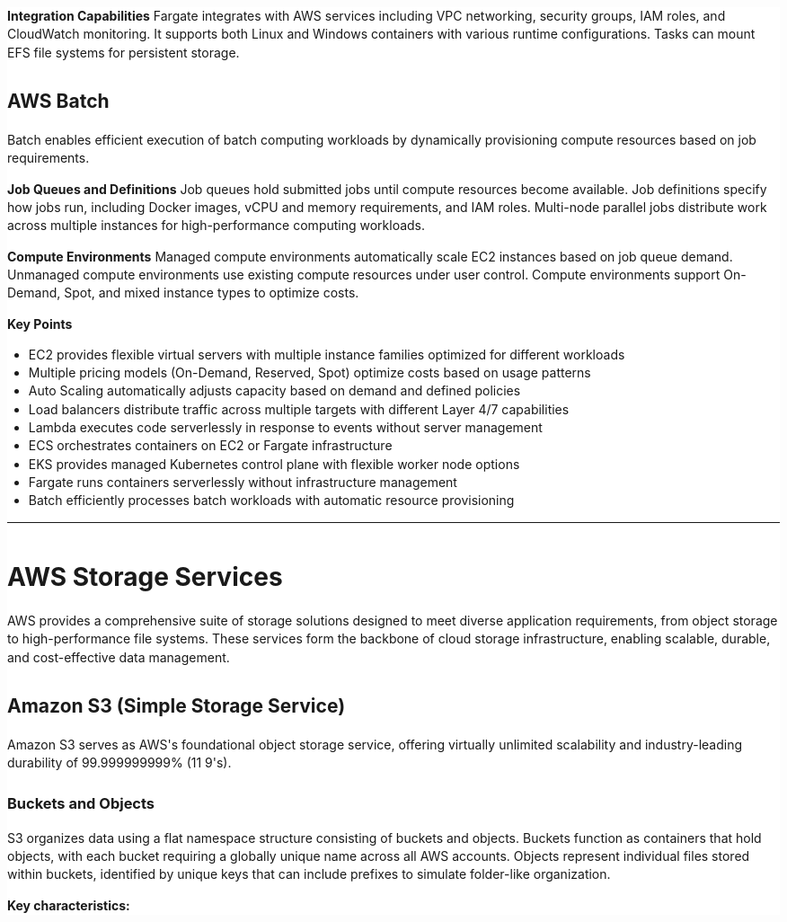 **Integration Capabilities** Fargate integrates with AWS services including VPC networking, security groups, IAM roles, and CloudWatch monitoring. It supports both Linux and Windows containers with various runtime configurations. Tasks can mount EFS file systems for persistent storage.

## AWS Batch

Batch enables efficient execution of batch computing workloads by dynamically provisioning compute resources based on job requirements.

**Job Queues and Definitions** Job queues hold submitted jobs until compute resources become available. Job definitions specify how jobs run, including Docker images, vCPU and memory requirements, and IAM roles. Multi-node parallel jobs distribute work across multiple instances for high-performance computing workloads.

**Compute Environments** Managed compute environments automatically scale EC2 instances based on job queue demand. Unmanaged compute environments use existing compute resources under user control. Compute environments support On-Demand, Spot, and mixed instance types to optimize costs.

**Key Points**

- EC2 provides flexible virtual servers with multiple instance families optimized for different workloads
- Multiple pricing models (On-Demand, Reserved, Spot) optimize costs based on usage patterns
- Auto Scaling automatically adjusts capacity based on demand and defined policies
- Load balancers distribute traffic across multiple targets with different Layer 4/7 capabilities
- Lambda executes code serverlessly in response to events without server management
- ECS orchestrates containers on EC2 or Fargate infrastructure
- EKS provides managed Kubernetes control plane with flexible worker node options
- Fargate runs containers serverlessly without infrastructure management
- Batch efficiently processes batch workloads with automatic resource provisioning

---

# AWS Storage Services

AWS provides a comprehensive suite of storage solutions designed to meet diverse application requirements, from object storage to high-performance file systems. These services form the backbone of cloud storage infrastructure, enabling scalable, durable, and cost-effective data management.

## Amazon S3 (Simple Storage Service)

Amazon S3 serves as AWS's foundational object storage service, offering virtually unlimited scalability and industry-leading durability of 99.999999999% (11 9's).

### Buckets and Objects

S3 organizes data using a flat namespace structure consisting of buckets and objects. Buckets function as containers that hold objects, with each bucket requiring a globally unique name across all AWS accounts. Objects represent individual files stored within buckets, identified by unique keys that can include prefixes to simulate folder-like organization.

**Key characteristics:**
